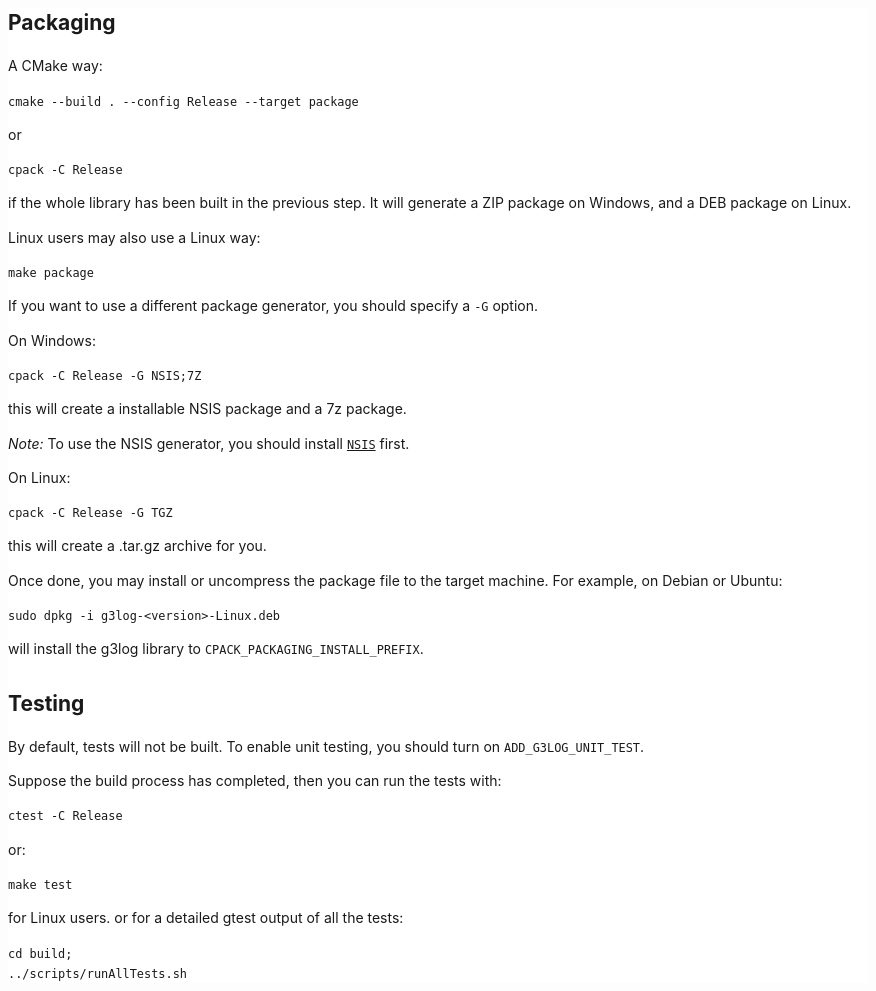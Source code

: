 ## <a name=packaging>Packaging</a>
A CMake way:
```
cmake --build . --config Release --target package
```
or
```
cpack -C Release
```
if the whole library has been built in the previous step.
It will generate a ZIP package on Windows, and a DEB package on Linux.

Linux users may also use a Linux way:
```
make package
```

If you want to use a different package generator, you should specify a `-G` option.

On Windows:
```
cpack -C Release -G NSIS;7Z
```
this will create a installable NSIS package and a 7z package.

*Note:* To use the NSIS generator, you should install [```NSIS```](https://nsis.sourceforge.io/Download) first.

On Linux:
```
cpack -C Release -G TGZ
```
this will create a .tar.gz archive for you.

Once done, you may install or uncompress the package file to the target machine. For example, on Debian or Ubuntu:
```
sudo dpkg -i g3log-<version>-Linux.deb
```
will install the g3log library to `CPACK_PACKAGING_INSTALL_PREFIX`.

## <a name="testing">Testing</a>

By default, tests will not be built. To enable unit testing, you should turn on `ADD_G3LOG_UNIT_TEST`.

Suppose the build process has completed, then you can run the tests with:
```
ctest -C Release
```
or:
```
make test
```
for Linux users.
or for a detailed gtest output of all the tests:
```
cd build;
../scripts/runAllTests.sh
```
